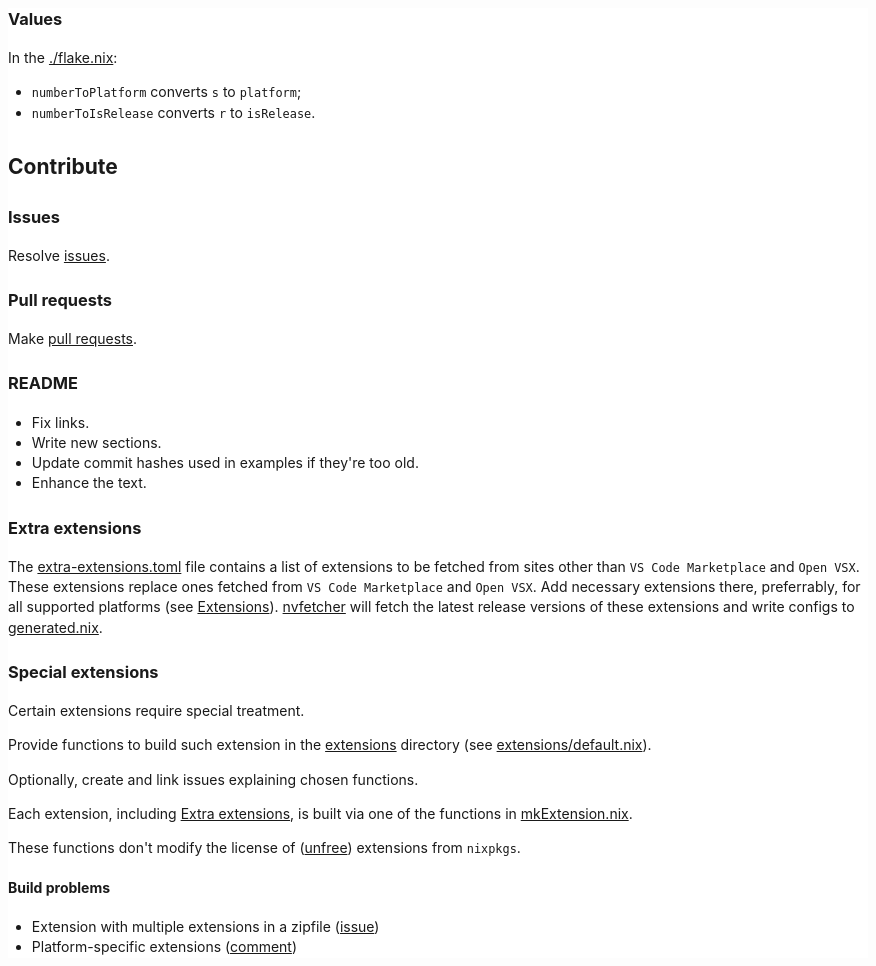 ### Values

In the [./flake.nix](./flake.nix):

- `numberToPlatform` converts `s` to `platform`;
- `numberToIsRelease` converts `r` to `isRelease`.

## Contribute

### Issues

Resolve [issues](https://github.com/nix-community/nix-vscode-extensions/issues).

### Pull requests

Make [pull requests](https://github.com/nix-community/nix-vscode-extensions/pulls).

### README

- Fix links.
- Write new sections.
- Update commit hashes used in examples if they're too old.
- Enhance the text.

### Extra extensions

The [extra-extensions.toml](extra-extensions.toml) file contains a list of extensions to be fetched from sites other than `VS Code Marketplace` and `Open VSX`.
These extensions replace ones fetched from `VS Code Marketplace` and `Open VSX`.
Add necessary extensions there, preferrably, for all supported platforms (see [Extensions](#extensions)).
[nvfetcher](https://github.com/berberman/nvfetcher) will fetch the latest release versions of these extensions and write configs to [generated.nix](data/extra-extensions/generated.nix).

### Special extensions

Certain extensions require special treatment.

Provide functions to build such extension in the [extensions](extensions) directory (see [extensions/default.nix](./extensions/default.nix)).

Optionally, create and link issues explaining chosen functions.

Each extension, including [Extra extensions](#extra-extensions), is built via one of the functions in [mkExtension.nix](mkExtension.nix).

These functions don't modify the license of ([unfree](https://wiki.nixos.org/wiki/Unfree_software)) extensions from `nixpkgs`.

#### Build problems

- Extension with multiple extensions in a zipfile ([issue](https://github.com/nix-community/nix-vscode-extensions/issues/31))
- Platform-specific extensions ([comment](https://github.com/nix-community/nix-vscode-extensions/issues/20#issuecomment-1543679655))
